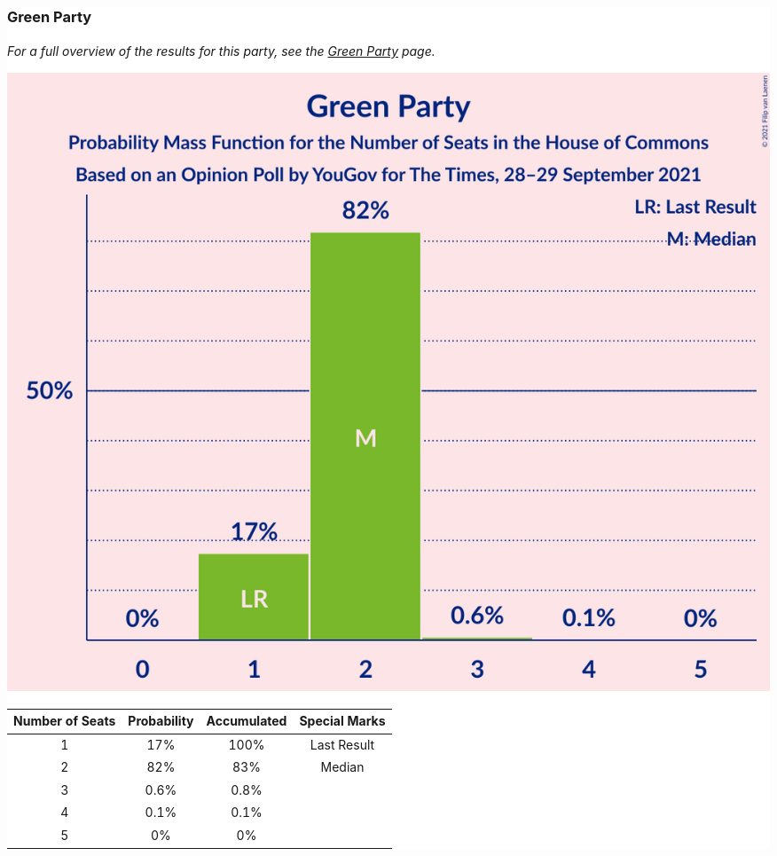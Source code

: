 ### Green Party

*For a full overview of the results for this party, see the [Green Party](party-greenparty.html) page.*

![Graph with seats probability mass function not yet produced](2021-09-29-YouGov-seats-pmf-greenparty.png "Seats Probability Mass Function")

| Number of Seats | Probability | Accumulated | Special Marks |
|:---------------:|:-----------:|:-----------:|:-------------:|
| 1 | 17% | 100% | Last Result |
| 2 | 82% | 83% | Median |
| 3 | 0.6% | 0.8% |  |
| 4 | 0.1% | 0.1% |  |
| 5 | 0% | 0% |  |
